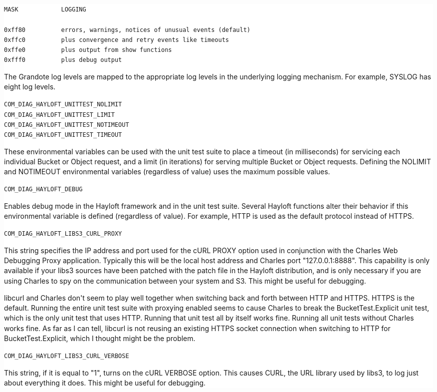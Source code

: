     MASK			LOGGING

    0xff80			errors, warnings, notices of unusual events (default)
    0xffc0			plus convergence and retry events like timeouts
    0xffe0			plus output from show functions
    0xfff0			plus debug output

The Grandote log levels are mapped to the appropriate log levels in the
underlying logging mechanism. For example, SYSLOG has eight log levels.

    COM_DIAG_HAYLOFT_UNITTEST_NOLIMIT
    COM_DIAG_HAYLOFT_UNITTEST_LIMIT
    COM_DIAG_HAYLOFT_UNITTEST_NOTIMEOUT
    COM_DIAG_HAYLOFT_UNITTEST_TIMEOUT

These environmental variables can be used with the unit test suite to
place a timeout (in milliseconds) for servicing each individual Bucket or
Object request, and a limit (in iterations) for serving multiple Bucket
or Object requests. Defining the NOLIMIT and NOTIMEOUT environmental
variables (regardless of value) uses the maximum possible values.

    COM_DIAG_HAYLOFT_DEBUG

Enables debug mode in the Hayloft framework and in the unit test suite.
Several Hayloft functions alter their behavior if this environmental
variable is defined (regardless of value). For example, HTTP is used as
the default protocol instead of HTTPS.

    COM_DIAG_HAYLOFT_LIBS3_CURL_PROXY

This string specifies the IP address and port used for the cURL
PROXY option used in conjunction with the Charles Web Debugging Proxy
application. Typically this will be the local host address and Charles
port "127.0.0.1:8888". This capability is only available if your libs3
sources have been patched with the patch file in the Hayloft distribution,
and is only necessary if you are using Charles to spy on the communication
between your system and S3. This might be useful for debugging.

libcurl and Charles don't seem to play well together when
switching back and forth between HTTP and HTTPS. HTTPS
is the default. Running the entire unit test suite
with proxying enabled seems to cause Charles to break
the BucketTest.Explicit unit test, which is the only
unit test that uses HTTP. Running that unit test all by
itself works fine. Running all unit tests without Charles
works fine. As far as I can tell, libcurl is not reusing
an existing HTTPS socket connection when switching to
HTTP for BucketTest.Explicit, which I thought might be
the problem.

    COM_DIAG_HAYLOFT_LIBS3_CURL_VERBOSE

This string, if it is equal to "1", turns on the cURL VERBOSE option.
This causes CURL, the URL library used by libs3, to log just about
everything it does. This might be useful for debugging.
